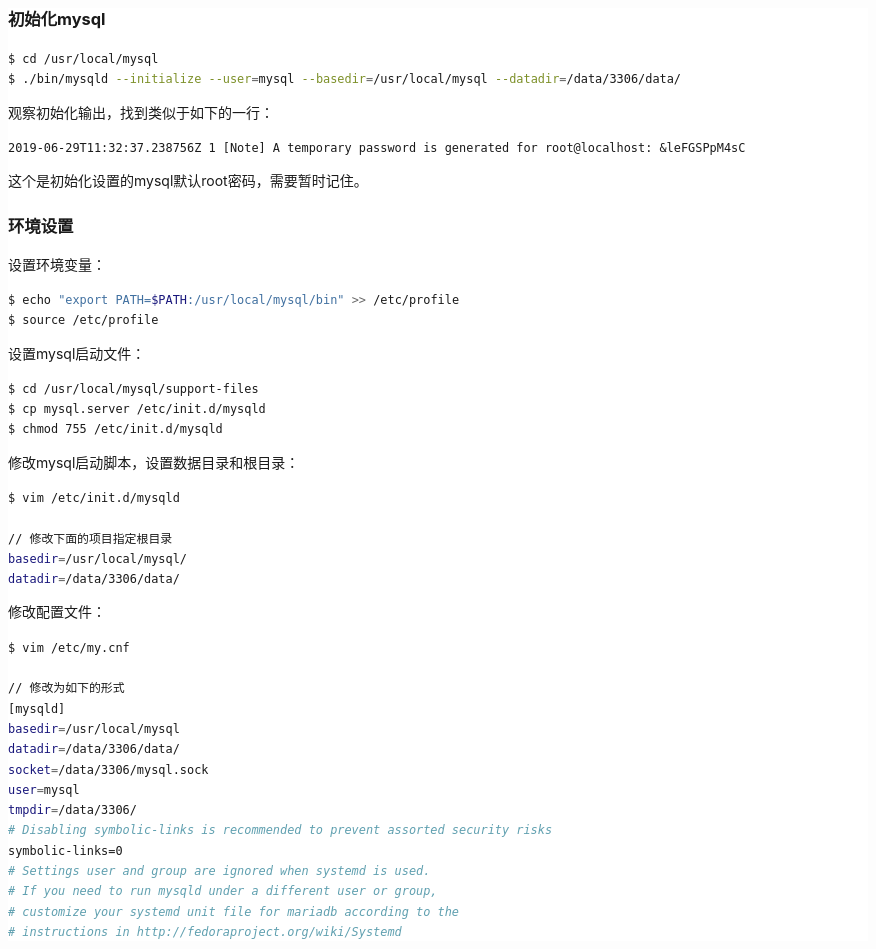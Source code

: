



### 初始化mysql

```bash
$ cd /usr/local/mysql
$ ./bin/mysqld --initialize --user=mysql --basedir=/usr/local/mysql --datadir=/data/3306/data/ 
```



观察初始化输出，找到类似于如下的一行：

```
2019-06-29T11:32:37.238756Z 1 [Note] A temporary password is generated for root@localhost: &leFGSPpM4sC
```

这个是初始化设置的mysql默认root密码，需要暂时记住。



### 环境设置

设置环境变量：

```bash
$ echo "export PATH=$PATH:/usr/local/mysql/bin" >> /etc/profile
$ source /etc/profile
```



设置mysql启动文件：

```bash
$ cd /usr/local/mysql/support-files
$ cp mysql.server /etc/init.d/mysqld
$ chmod 755 /etc/init.d/mysqld
```



修改mysql启动脚本，设置数据目录和根目录：

```bash
$ vim /etc/init.d/mysqld

// 修改下面的项目指定根目录
basedir=/usr/local/mysql/
datadir=/data/3306/data/
```



修改配置文件：

```bash
$ vim /etc/my.cnf

// 修改为如下的形式
[mysqld]
basedir=/usr/local/mysql
datadir=/data/3306/data/
socket=/data/3306/mysql.sock
user=mysql
tmpdir=/data/3306/
# Disabling symbolic-links is recommended to prevent assorted security risks
symbolic-links=0
# Settings user and group are ignored when systemd is used.
# If you need to run mysqld under a different user or group,
# customize your systemd unit file for mariadb according to the
# instructions in http://fedoraproject.org/wiki/Systemd

```